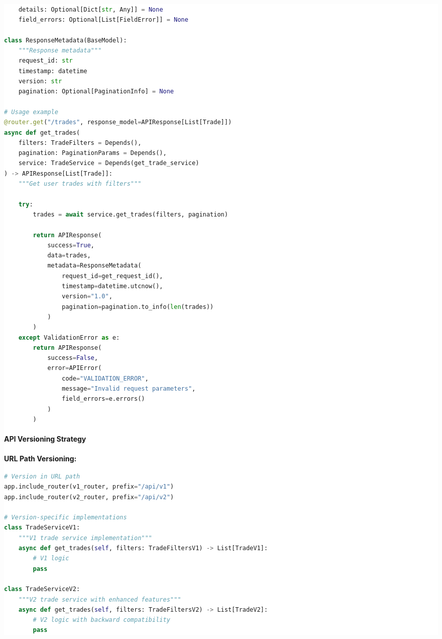 ```python
    details: Optional[Dict[str, Any]] = None
    field_errors: Optional[List[FieldError]] = None

class ResponseMetadata(BaseModel):
    """Response metadata"""
    request_id: str
    timestamp: datetime
    version: str
    pagination: Optional[PaginationInfo] = None

# Usage example
@router.get("/trades", response_model=APIResponse[List[Trade]])
async def get_trades(
    filters: TradeFilters = Depends(),
    pagination: PaginationParams = Depends(),
    service: TradeService = Depends(get_trade_service)
) -> APIResponse[List[Trade]]:
    """Get user trades with filters"""
    
    try:
        trades = await service.get_trades(filters, pagination)
        
        return APIResponse(
            success=True,
            data=trades,
            metadata=ResponseMetadata(
                request_id=get_request_id(),
                timestamp=datetime.utcnow(),
                version="1.0",
                pagination=pagination.to_info(len(trades))
            )
        )
    except ValidationError as e:
        return APIResponse(
            success=False,
            error=APIError(
                code="VALIDATION_ERROR",
                message="Invalid request parameters",
                field_errors=e.errors()
            )
        )
```

#### API Versioning Strategy

**URL Path Versioning:**
```python
# Version in URL path
app.include_router(v1_router, prefix="/api/v1")
app.include_router(v2_router, prefix="/api/v2")

# Version-specific implementations
class TradeServiceV1:
    """V1 trade service implementation"""
    async def get_trades(self, filters: TradeFiltersV1) -> List[TradeV1]:
        # V1 logic
        pass

class TradeServiceV2:
    """V2 trade service with enhanced features"""
    async def get_trades(self, filters: TradeFiltersV2) -> List[TradeV2]:
        # V2 logic with backward compatibility
        pass
```